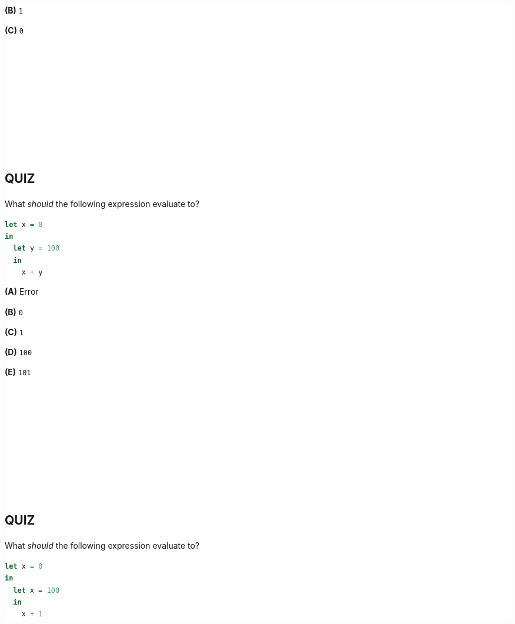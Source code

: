 **(B)** `1`

**(C)** `0`

<br>
<br>
<br>
<br>
<br>
<br>
<br>
<br>
<br>

## QUIZ

What *should* the following expression evaluate to?

```haskell
let x = 0
in
  let y = 100
  in
    x + y
```

**(A)** Error

**(B)** `0`

**(C)** `1`

**(D)** `100`

**(E)** `101`

<br>
<br>
<br>
<br>
<br>
<br>
<br>
<br>
<br>



## QUIZ

What *should* the following expression evaluate to?

```haskell
let x = 0
in
  let x = 100
  in
    x + 1
```
